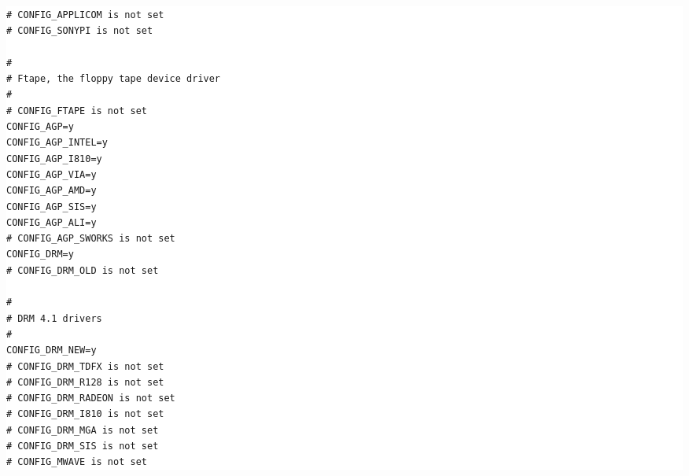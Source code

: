     # CONFIG_APPLICOM is not set
    # CONFIG_SONYPI is not set

    #
    # Ftape, the floppy tape device driver
    #
    # CONFIG_FTAPE is not set
    CONFIG_AGP=y
    CONFIG_AGP_INTEL=y
    CONFIG_AGP_I810=y
    CONFIG_AGP_VIA=y
    CONFIG_AGP_AMD=y
    CONFIG_AGP_SIS=y
    CONFIG_AGP_ALI=y
    # CONFIG_AGP_SWORKS is not set
    CONFIG_DRM=y
    # CONFIG_DRM_OLD is not set

    #
    # DRM 4.1 drivers
    #
    CONFIG_DRM_NEW=y
    # CONFIG_DRM_TDFX is not set
    # CONFIG_DRM_R128 is not set
    # CONFIG_DRM_RADEON is not set
    # CONFIG_DRM_I810 is not set
    # CONFIG_DRM_MGA is not set
    # CONFIG_DRM_SIS is not set
    # CONFIG_MWAVE is not set
